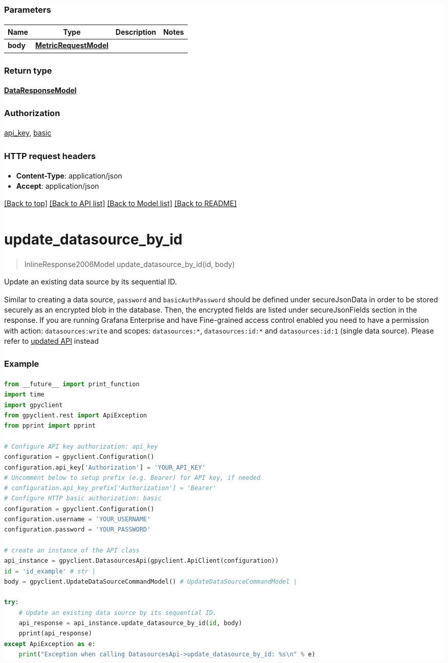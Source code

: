 ### Parameters

Name | Type | Description  | Notes
------------- | ------------- | ------------- | -------------
 **body** | [**MetricRequestModel**](MetricRequestModel.md)|  | 

### Return type

[**DataResponseModel**](DataResponseModel.md)

### Authorization

[api_key](../README.md#api_key), [basic](../README.md#basic)

### HTTP request headers

 - **Content-Type**: application/json
 - **Accept**: application/json

[[Back to top]](#) [[Back to API list]](../README.md#documentation-for-api-endpoints) [[Back to Model list]](../README.md#documentation-for-models) [[Back to README]](../README.md)

# **update_datasource_by_id**
> InlineResponse2006Model update_datasource_by_id(id, body)

Update an existing data source by its sequential ID.

Similar to creating a data source, `password` and `basicAuthPassword` should be defined under secureJsonData in order to be stored securely as an encrypted blob in the database. Then, the encrypted fields are listed under secureJsonFields section in the response.  If you are running Grafana Enterprise and have Fine-grained access control enabled you need to have a permission with action: `datasources:write` and scopes: `datasources:*`, `datasources:id:*` and `datasources:id:1` (single data source).  Please refer to [updated API](#/datasources/updateDatasourceByUID) instead

### Example
```python
from __future__ import print_function
import time
import gpyclient
from gpyclient.rest import ApiException
from pprint import pprint

# Configure API key authorization: api_key
configuration = gpyclient.Configuration()
configuration.api_key['Authorization'] = 'YOUR_API_KEY'
# Uncomment below to setup prefix (e.g. Bearer) for API key, if needed
# configuration.api_key_prefix['Authorization'] = 'Bearer'
# Configure HTTP basic authorization: basic
configuration = gpyclient.Configuration()
configuration.username = 'YOUR_USERNAME'
configuration.password = 'YOUR_PASSWORD'

# create an instance of the API class
api_instance = gpyclient.DatasourcesApi(gpyclient.ApiClient(configuration))
id = 'id_example' # str | 
body = gpyclient.UpdateDataSourceCommandModel() # UpdateDataSourceCommandModel | 

try:
    # Update an existing data source by its sequential ID.
    api_response = api_instance.update_datasource_by_id(id, body)
    pprint(api_response)
except ApiException as e:
    print("Exception when calling DatasourcesApi->update_datasource_by_id: %s\n" % e)
```
